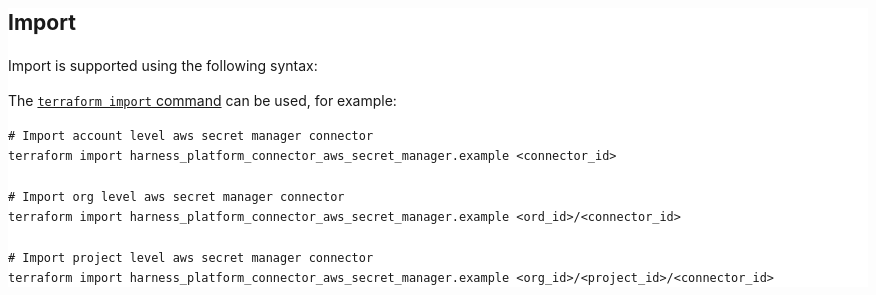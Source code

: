 ## Import

Import is supported using the following syntax:

The [`terraform import` command](https://developer.hashicorp.com/terraform/cli/commands/import) can be used, for example:

```shell
# Import account level aws secret manager connector 
terraform import harness_platform_connector_aws_secret_manager.example <connector_id>

# Import org level aws secret manager connector 
terraform import harness_platform_connector_aws_secret_manager.example <ord_id>/<connector_id>

# Import project level aws secret manager connector 
terraform import harness_platform_connector_aws_secret_manager.example <org_id>/<project_id>/<connector_id>
```
